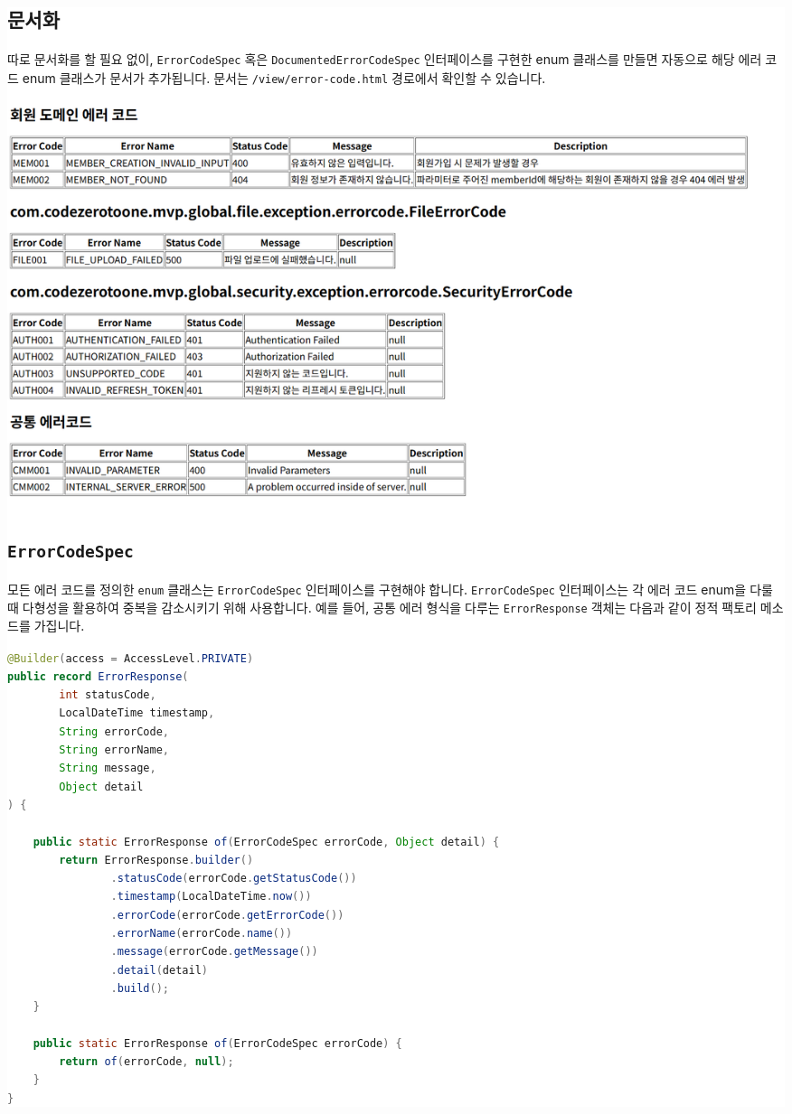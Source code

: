 ## 문서화

따로 문서화를 할 필요 없이, `ErrorCodeSpec` 혹은 `DocumentedErrorCodeSpec` 인터페이스를 구현한 enum 클래스를 만들면 자동으로 해당 에러 코드 enum 클래스가 문서가 추가됩니다. 문서는 `/view/error-code.html` 경로에서 확인할 수 있습니다.

![image.png](image%201.png)

## `ErrorCodeSpec`

모든 에러 코드를 정의한 `enum` 클래스는 `ErrorCodeSpec` 인터페이스를 구현해야 합니다. `ErrorCodeSpec` 인터페이스는 각 에러 코드 enum을 다룰 때 다형성을 활용하여 중복을 감소시키기 위해 사용합니다. 예를 들어, 공통 에러 형식을 다루는 `ErrorResponse` 객체는 다음과 같이 정적 팩토리 메소드를 가집니다.

```java
@Builder(access = AccessLevel.PRIVATE)
public record ErrorResponse(
        int statusCode,
        LocalDateTime timestamp,
        String errorCode,
        String errorName,
        String message,
        Object detail
) {

    public static ErrorResponse of(ErrorCodeSpec errorCode, Object detail) {
        return ErrorResponse.builder()
                .statusCode(errorCode.getStatusCode())
                .timestamp(LocalDateTime.now())
                .errorCode(errorCode.getErrorCode())
                .errorName(errorCode.name())
                .message(errorCode.getMessage())
                .detail(detail)
                .build();
    }

    public static ErrorResponse of(ErrorCodeSpec errorCode) {
        return of(errorCode, null);
    }
}
```
